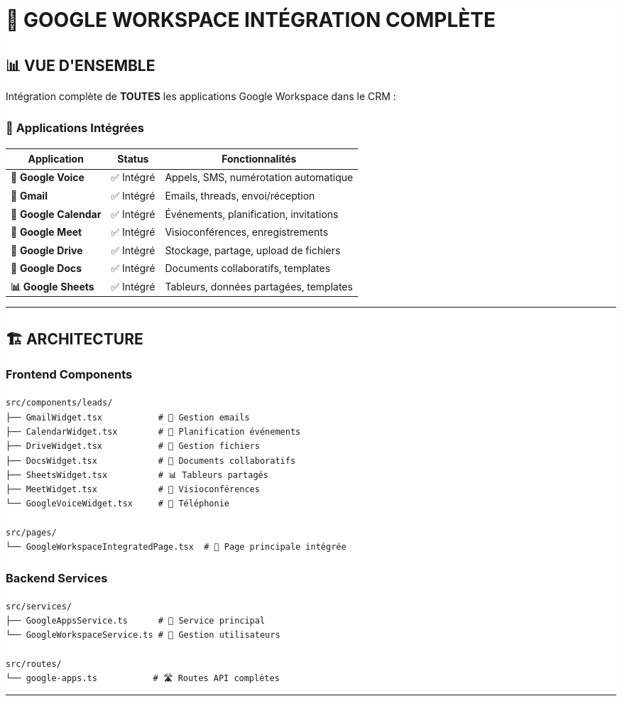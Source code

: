 # 🚀 GOOGLE WORKSPACE INTÉGRATION COMPLÈTE

## 📊 **VUE D'ENSEMBLE**

Intégration complète de **TOUTES** les applications Google Workspace dans le CRM :

### 🔧 **Applications Intégrées**

| Application | Status | Fonctionnalités |
|------------|--------|-----------------|
| **🔵 Google Voice** | ✅ Intégré | Appels, SMS, numérotation automatique |
| **📧 Gmail** | ✅ Intégré | Emails, threads, envoi/réception |
| **📅 Google Calendar** | ✅ Intégré | Événements, planification, invitations |
| **🎥 Google Meet** | ✅ Intégré | Visioconférences, enregistrements |
| **📁 Google Drive** | ✅ Intégré | Stockage, partage, upload de fichiers |
| **📝 Google Docs** | ✅ Intégré | Documents collaboratifs, templates |
| **📊 Google Sheets** | ✅ Intégré | Tableurs, données partagées, templates |

---

## 🏗️ **ARCHITECTURE**

### **Frontend Components**
```
src/components/leads/
├── GmailWidget.tsx           # 📧 Gestion emails
├── CalendarWidget.tsx        # 📅 Planification événements  
├── DriveWidget.tsx           # 📁 Gestion fichiers
├── DocsWidget.tsx            # 📝 Documents collaboratifs
├── SheetsWidget.tsx          # 📊 Tableurs partagés
├── MeetWidget.tsx            # 🎥 Visioconférences
└── GoogleVoiceWidget.tsx     # 🔵 Téléphonie

src/pages/
└── GoogleWorkspaceIntegratedPage.tsx  # 🚀 Page principale intégrée
```

### **Backend Services**
```
src/services/
├── GoogleAppsService.ts      # 🔧 Service principal
└── GoogleWorkspaceService.ts # 👥 Gestion utilisateurs

src/routes/
└── google-apps.ts           # 🛣️ Routes API complètes
```

---